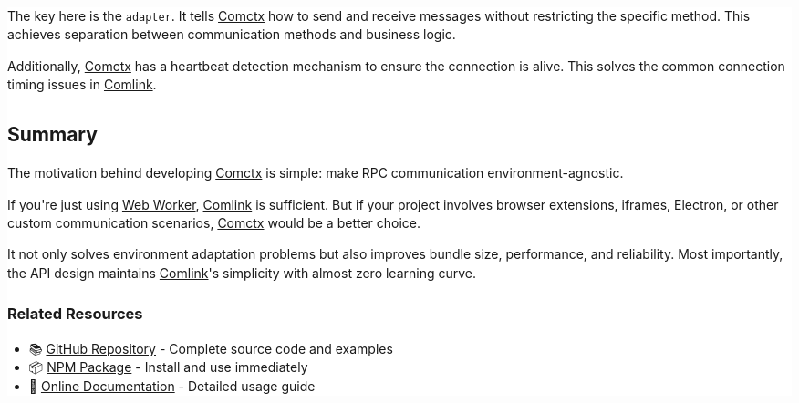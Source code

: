 The key here is the `adapter`. It tells [Comctx](https://github.com/molvqingtai/comctx) how to send and receive messages without restricting the specific method. This achieves separation between communication methods and business logic.

Additionally, [Comctx](https://github.com/molvqingtai/comctx) has a heartbeat detection mechanism to ensure the connection is alive. This solves the common connection timing issues in [Comlink](https://github.com/GoogleChromeLabs/comlink).

## Summary

The motivation behind developing [Comctx](https://github.com/molvqingtai/comctx) is simple: make RPC communication environment-agnostic.

If you're just using [Web Worker](https://developer.mozilla.org/en-US/docs/Web/API/Web_Workers_API), [Comlink](https://github.com/GoogleChromeLabs/comlink) is sufficient. But if your project involves browser extensions, iframes, Electron, or other custom communication scenarios, [Comctx](https://github.com/molvqingtai/comctx) would be a better choice.

It not only solves environment adaptation problems but also improves bundle size, performance, and reliability. Most importantly, the API design maintains [Comlink](https://github.com/GoogleChromeLabs/comlink)'s simplicity with almost zero learning curve.

### Related Resources

- 📚 [GitHub Repository](https://github.com/molvqingtai/comctx) - Complete source code and examples
- 📦 [NPM Package](https://www.npmjs.com/package/comctx) - Install and use immediately  
- 📖 [Online Documentation](https://deepwiki.com/molvqingtai/comctx) - Detailed usage guide